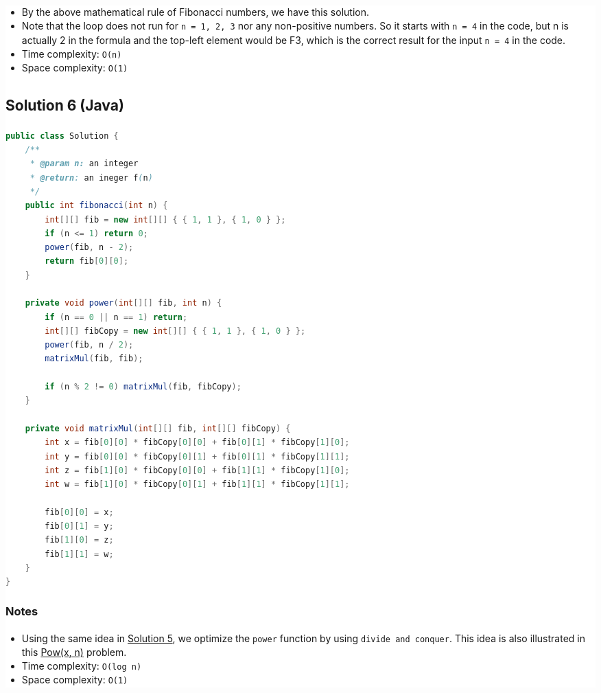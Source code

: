 * By the above mathematical rule of Fibonacci numbers, we have this solution.
* Note that the loop does not run for `n = 1, 2, 3` nor any non-positive numbers. So it starts with `n = 4` in the code, but n is actually 2 in the formula and the top-left element would be F3, which is the correct result for the input `n = 4` in the code.
* Time complexity: `O(n)`
* Space complexity: `O(1)`

## Solution 6 \(Java\)

```java
public class Solution {
    /**
     * @param n: an integer
     * @return: an ineger f(n)
     */
    public int fibonacci(int n) {
        int[][] fib = new int[][] { { 1, 1 }, { 1, 0 } };
        if (n <= 1) return 0;
        power(fib, n - 2);
        return fib[0][0];
    }

    private void power(int[][] fib, int n) {
        if (n == 0 || n == 1) return;
        int[][] fibCopy = new int[][] { { 1, 1 }, { 1, 0 } };
        power(fib, n / 2);
        matrixMul(fib, fib);

        if (n % 2 != 0) matrixMul(fib, fibCopy);
    }

    private void matrixMul(int[][] fib, int[][] fibCopy) {
        int x = fib[0][0] * fibCopy[0][0] + fib[0][1] * fibCopy[1][0];
        int y = fib[0][0] * fibCopy[0][1] + fib[0][1] * fibCopy[1][1];
        int z = fib[1][0] * fibCopy[0][0] + fib[1][1] * fibCopy[1][0];
        int w = fib[1][0] * fibCopy[0][1] + fib[1][1] * fibCopy[1][1];

        fib[0][0] = x;
        fib[0][1] = y;
        fib[1][0] = z;
        fib[1][1] = w;
    }
}
```

### Notes

* Using the same idea in [Solution 5](fibonacci.md#solution-5-java), we optimize the `power` function by using `divide and conquer`. This idea is also illustrated in this [Pow\(x, n\)](../math/pow-x-n.md) problem.
* Time complexity: `O(log n)`
* Space complexity: `O(1)`
